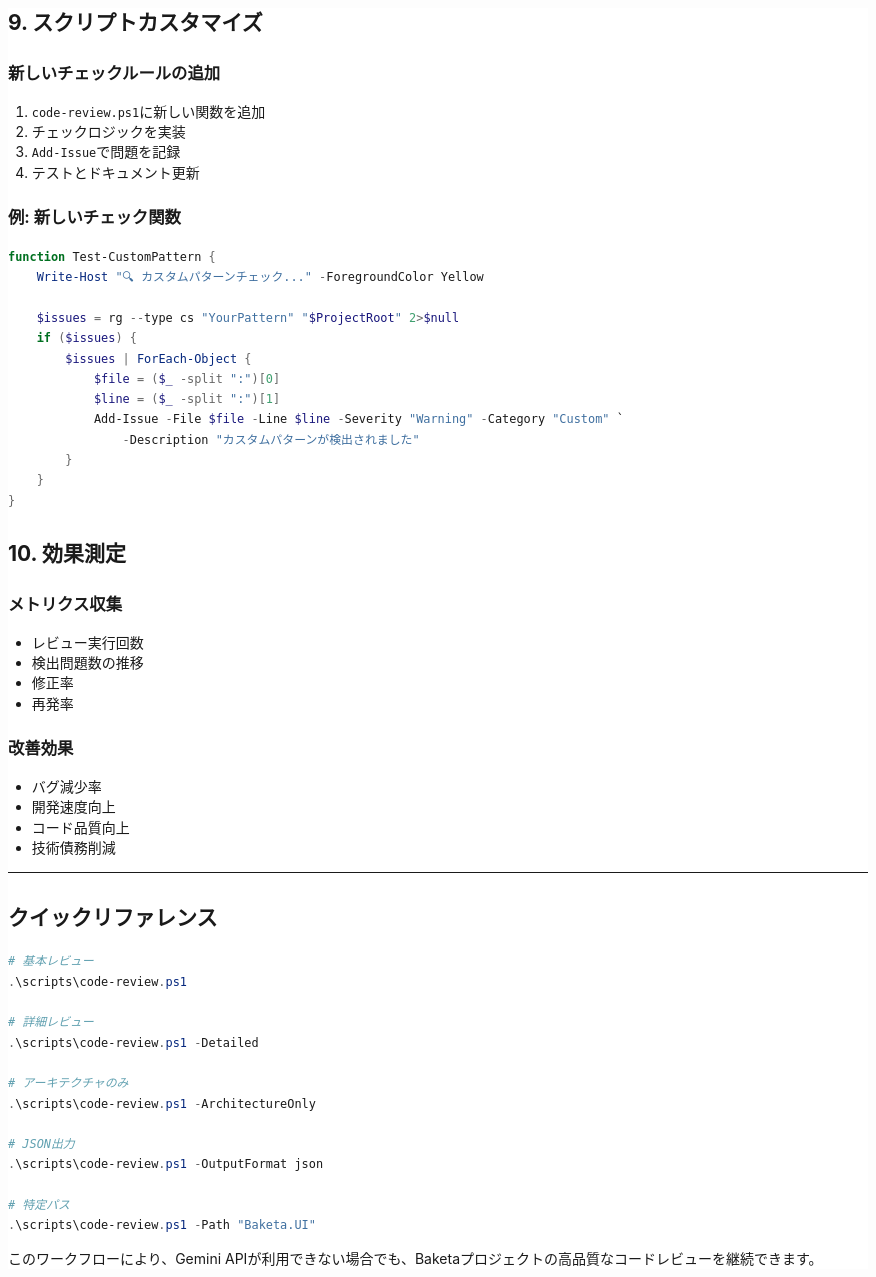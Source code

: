 ## 9. スクリプトカスタマイズ

### 新しいチェックルールの追加

1. `code-review.ps1`に新しい関数を追加
2. チェックロジックを実装
3. `Add-Issue`で問題を記録
4. テストとドキュメント更新

### 例: 新しいチェック関数
```powershell
function Test-CustomPattern {
    Write-Host "🔍 カスタムパターンチェック..." -ForegroundColor Yellow
    
    $issues = rg --type cs "YourPattern" "$ProjectRoot" 2>$null
    if ($issues) {
        $issues | ForEach-Object {
            $file = ($_ -split ":")[0]
            $line = ($_ -split ":")[1]
            Add-Issue -File $file -Line $line -Severity "Warning" -Category "Custom" `
                -Description "カスタムパターンが検出されました"
        }
    }
}
```

## 10. 効果測定

### メトリクス収集
- レビュー実行回数
- 検出問題数の推移
- 修正率
- 再発率

### 改善効果
- バグ減少率
- 開発速度向上
- コード品質向上
- 技術債務削減

---

## クイックリファレンス

```powershell
# 基本レビュー
.\scripts\code-review.ps1

# 詳細レビュー
.\scripts\code-review.ps1 -Detailed

# アーキテクチャのみ
.\scripts\code-review.ps1 -ArchitectureOnly

# JSON出力
.\scripts\code-review.ps1 -OutputFormat json

# 特定パス
.\scripts\code-review.ps1 -Path "Baketa.UI"
```

このワークフローにより、Gemini APIが利用できない場合でも、Baketaプロジェクトの高品質なコードレビューを継続できます。